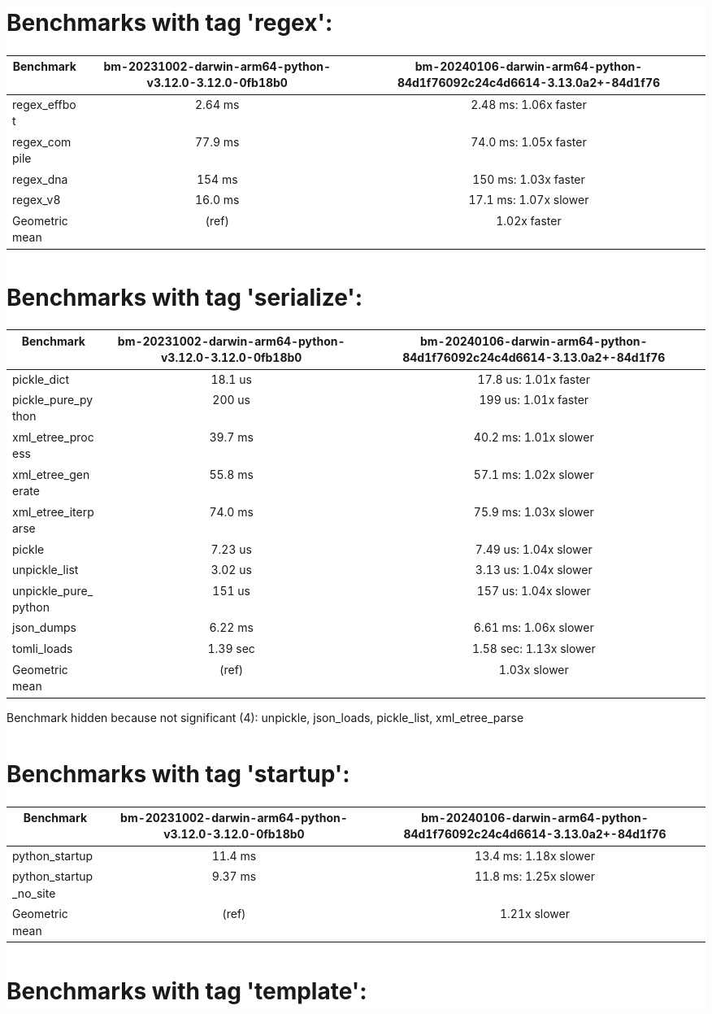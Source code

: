 Benchmarks with tag 'regex':
============================

| Benchmark      | bm-20231002-darwin-arm64-python-v3.12.0-3.12.0-0fb18b0 | bm-20240106-darwin-arm64-python-84d1f76092c24c4d6614-3.13.0a2+-84d1f76 |
|----------------|:------------------------------------------------------:|:----------------------------------------------------------------------:|
| regex_effbot   | 2.64 ms                                                | 2.48 ms: 1.06x faster                                                  |
| regex_compile  | 77.9 ms                                                | 74.0 ms: 1.05x faster                                                  |
| regex_dna      | 154 ms                                                 | 150 ms: 1.03x faster                                                   |
| regex_v8       | 16.0 ms                                                | 17.1 ms: 1.07x slower                                                  |
| Geometric mean | (ref)                                                  | 1.02x faster                                                           |

Benchmarks with tag 'serialize':
================================

| Benchmark            | bm-20231002-darwin-arm64-python-v3.12.0-3.12.0-0fb18b0 | bm-20240106-darwin-arm64-python-84d1f76092c24c4d6614-3.13.0a2+-84d1f76 |
|----------------------|:------------------------------------------------------:|:----------------------------------------------------------------------:|
| pickle_dict          | 18.1 us                                                | 17.8 us: 1.01x faster                                                  |
| pickle_pure_python   | 200 us                                                 | 199 us: 1.01x faster                                                   |
| xml_etree_process    | 39.7 ms                                                | 40.2 ms: 1.01x slower                                                  |
| xml_etree_generate   | 55.8 ms                                                | 57.1 ms: 1.02x slower                                                  |
| xml_etree_iterparse  | 74.0 ms                                                | 75.9 ms: 1.03x slower                                                  |
| pickle               | 7.23 us                                                | 7.49 us: 1.04x slower                                                  |
| unpickle_list        | 3.02 us                                                | 3.13 us: 1.04x slower                                                  |
| unpickle_pure_python | 151 us                                                 | 157 us: 1.04x slower                                                   |
| json_dumps           | 6.22 ms                                                | 6.61 ms: 1.06x slower                                                  |
| tomli_loads          | 1.39 sec                                               | 1.58 sec: 1.13x slower                                                 |
| Geometric mean       | (ref)                                                  | 1.03x slower                                                           |

Benchmark hidden because not significant (4): unpickle, json_loads, pickle_list, xml_etree_parse

Benchmarks with tag 'startup':
==============================

| Benchmark              | bm-20231002-darwin-arm64-python-v3.12.0-3.12.0-0fb18b0 | bm-20240106-darwin-arm64-python-84d1f76092c24c4d6614-3.13.0a2+-84d1f76 |
|------------------------|:------------------------------------------------------:|:----------------------------------------------------------------------:|
| python_startup         | 11.4 ms                                                | 13.4 ms: 1.18x slower                                                  |
| python_startup_no_site | 9.37 ms                                                | 11.8 ms: 1.25x slower                                                  |
| Geometric mean         | (ref)                                                  | 1.21x slower                                                           |

Benchmarks with tag 'template':
===============================

